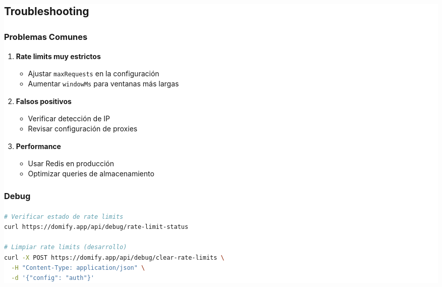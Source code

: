 ## Troubleshooting

### Problemas Comunes

1. **Rate limits muy estrictos**
   - Ajustar `maxRequests` en la configuración
   - Aumentar `windowMs` para ventanas más largas

2. **Falsos positivos**
   - Verificar detección de IP
   - Revisar configuración de proxies

3. **Performance**
   - Usar Redis en producción
   - Optimizar queries de almacenamiento

### Debug
```bash
# Verificar estado de rate limits
curl https://domify.app/api/debug/rate-limit-status

# Limpiar rate limits (desarrollo)
curl -X POST https://domify.app/api/debug/clear-rate-limits \
  -H "Content-Type: application/json" \
  -d '{"config": "auth"}'
``` 